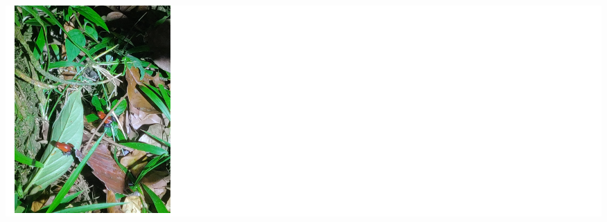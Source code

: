   <img src="/blog/img/costa-rica/tortuguero-night-jungle1.jpeg" width="250" height="300" />
</a>
<a class="zoomable-item" href="/blog/img/costa-rica/tortuguero-night-jungle2.jpeg" title="Small tree frog in the Tortuguero jungle.">